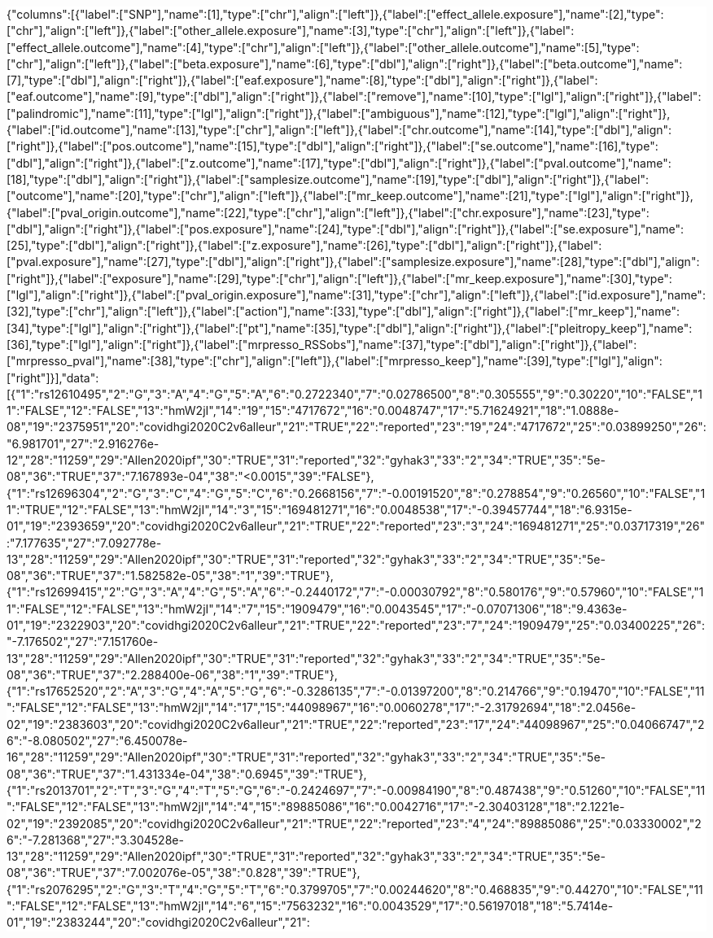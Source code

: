 {"columns":[{"label":["SNP"],"name":[1],"type":["chr"],"align":["left"]},{"label":["effect_allele.exposure"],"name":[2],"type":["chr"],"align":["left"]},{"label":["other_allele.exposure"],"name":[3],"type":["chr"],"align":["left"]},{"label":["effect_allele.outcome"],"name":[4],"type":["chr"],"align":["left"]},{"label":["other_allele.outcome"],"name":[5],"type":["chr"],"align":["left"]},{"label":["beta.exposure"],"name":[6],"type":["dbl"],"align":["right"]},{"label":["beta.outcome"],"name":[7],"type":["dbl"],"align":["right"]},{"label":["eaf.exposure"],"name":[8],"type":["dbl"],"align":["right"]},{"label":["eaf.outcome"],"name":[9],"type":["dbl"],"align":["right"]},{"label":["remove"],"name":[10],"type":["lgl"],"align":["right"]},{"label":["palindromic"],"name":[11],"type":["lgl"],"align":["right"]},{"label":["ambiguous"],"name":[12],"type":["lgl"],"align":["right"]},{"label":["id.outcome"],"name":[13],"type":["chr"],"align":["left"]},{"label":["chr.outcome"],"name":[14],"type":["dbl"],"align":["right"]},{"label":["pos.outcome"],"name":[15],"type":["dbl"],"align":["right"]},{"label":["se.outcome"],"name":[16],"type":["dbl"],"align":["right"]},{"label":["z.outcome"],"name":[17],"type":["dbl"],"align":["right"]},{"label":["pval.outcome"],"name":[18],"type":["dbl"],"align":["right"]},{"label":["samplesize.outcome"],"name":[19],"type":["dbl"],"align":["right"]},{"label":["outcome"],"name":[20],"type":["chr"],"align":["left"]},{"label":["mr_keep.outcome"],"name":[21],"type":["lgl"],"align":["right"]},{"label":["pval_origin.outcome"],"name":[22],"type":["chr"],"align":["left"]},{"label":["chr.exposure"],"name":[23],"type":["dbl"],"align":["right"]},{"label":["pos.exposure"],"name":[24],"type":["dbl"],"align":["right"]},{"label":["se.exposure"],"name":[25],"type":["dbl"],"align":["right"]},{"label":["z.exposure"],"name":[26],"type":["dbl"],"align":["right"]},{"label":["pval.exposure"],"name":[27],"type":["dbl"],"align":["right"]},{"label":["samplesize.exposure"],"name":[28],"type":["dbl"],"align":["right"]},{"label":["exposure"],"name":[29],"type":["chr"],"align":["left"]},{"label":["mr_keep.exposure"],"name":[30],"type":["lgl"],"align":["right"]},{"label":["pval_origin.exposure"],"name":[31],"type":["chr"],"align":["left"]},{"label":["id.exposure"],"name":[32],"type":["chr"],"align":["left"]},{"label":["action"],"name":[33],"type":["dbl"],"align":["right"]},{"label":["mr_keep"],"name":[34],"type":["lgl"],"align":["right"]},{"label":["pt"],"name":[35],"type":["dbl"],"align":["right"]},{"label":["pleitropy_keep"],"name":[36],"type":["lgl"],"align":["right"]},{"label":["mrpresso_RSSobs"],"name":[37],"type":["dbl"],"align":["right"]},{"label":["mrpresso_pval"],"name":[38],"type":["chr"],"align":["left"]},{"label":["mrpresso_keep"],"name":[39],"type":["lgl"],"align":["right"]}],"data":[{"1":"rs12610495","2":"G","3":"A","4":"G","5":"A","6":"0.2722340","7":"0.02786500","8":"0.305555","9":"0.30220","10":"FALSE","11":"FALSE","12":"FALSE","13":"hmW2jI","14":"19","15":"4717672","16":"0.0048747","17":"5.71624921","18":"1.0888e-08","19":"2375951","20":"covidhgi2020C2v6alleur","21":"TRUE","22":"reported","23":"19","24":"4717672","25":"0.03899250","26":"6.981701","27":"2.916276e-12","28":"11259","29":"Allen2020ipf","30":"TRUE","31":"reported","32":"gyhak3","33":"2","34":"TRUE","35":"5e-08","36":"TRUE","37":"7.167893e-04","38":"<0.0015","39":"FALSE"},{"1":"rs12696304","2":"G","3":"C","4":"G","5":"C","6":"0.2668156","7":"-0.00191520","8":"0.278854","9":"0.26560","10":"FALSE","11":"TRUE","12":"FALSE","13":"hmW2jI","14":"3","15":"169481271","16":"0.0048538","17":"-0.39457744","18":"6.9315e-01","19":"2393659","20":"covidhgi2020C2v6alleur","21":"TRUE","22":"reported","23":"3","24":"169481271","25":"0.03717319","26":"7.177635","27":"7.092778e-13","28":"11259","29":"Allen2020ipf","30":"TRUE","31":"reported","32":"gyhak3","33":"2","34":"TRUE","35":"5e-08","36":"TRUE","37":"1.582582e-05","38":"1","39":"TRUE"},{"1":"rs12699415","2":"G","3":"A","4":"G","5":"A","6":"-0.2440172","7":"-0.00030792","8":"0.580176","9":"0.57960","10":"FALSE","11":"FALSE","12":"FALSE","13":"hmW2jI","14":"7","15":"1909479","16":"0.0043545","17":"-0.07071306","18":"9.4363e-01","19":"2322903","20":"covidhgi2020C2v6alleur","21":"TRUE","22":"reported","23":"7","24":"1909479","25":"0.03400225","26":"-7.176502","27":"7.151760e-13","28":"11259","29":"Allen2020ipf","30":"TRUE","31":"reported","32":"gyhak3","33":"2","34":"TRUE","35":"5e-08","36":"TRUE","37":"2.288400e-06","38":"1","39":"TRUE"},{"1":"rs17652520","2":"A","3":"G","4":"A","5":"G","6":"-0.3286135","7":"-0.01397200","8":"0.214766","9":"0.19470","10":"FALSE","11":"FALSE","12":"FALSE","13":"hmW2jI","14":"17","15":"44098967","16":"0.0060278","17":"-2.31792694","18":"2.0456e-02","19":"2383603","20":"covidhgi2020C2v6alleur","21":"TRUE","22":"reported","23":"17","24":"44098967","25":"0.04066747","26":"-8.080502","27":"6.450078e-16","28":"11259","29":"Allen2020ipf","30":"TRUE","31":"reported","32":"gyhak3","33":"2","34":"TRUE","35":"5e-08","36":"TRUE","37":"1.431334e-04","38":"0.6945","39":"TRUE"},{"1":"rs2013701","2":"T","3":"G","4":"T","5":"G","6":"-0.2424697","7":"-0.00984190","8":"0.487438","9":"0.51260","10":"FALSE","11":"FALSE","12":"FALSE","13":"hmW2jI","14":"4","15":"89885086","16":"0.0042716","17":"-2.30403128","18":"2.1221e-02","19":"2392085","20":"covidhgi2020C2v6alleur","21":"TRUE","22":"reported","23":"4","24":"89885086","25":"0.03330002","26":"-7.281368","27":"3.304528e-13","28":"11259","29":"Allen2020ipf","30":"TRUE","31":"reported","32":"gyhak3","33":"2","34":"TRUE","35":"5e-08","36":"TRUE","37":"7.002076e-05","38":"0.828","39":"TRUE"},{"1":"rs2076295","2":"G","3":"T","4":"G","5":"T","6":"0.3799705","7":"0.00244620","8":"0.468835","9":"0.44270","10":"FALSE","11":"FALSE","12":"FALSE","13":"hmW2jI","14":"6","15":"7563232","16":"0.0043529","17":"0.56197018","18":"5.7414e-01","19":"2383244","20":"covidhgi2020C2v6alleur","21":